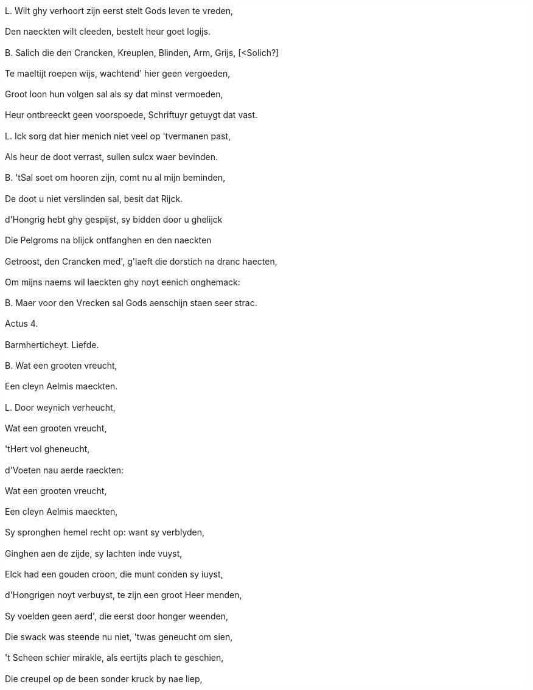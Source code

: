 L. Wilt ghy verhoort zijn eerst stelt Gods leven te vreden,

Den naeckten wilt cleeden, bestelt heur goet logijs.

B. Salich die den Crancken, Kreuplen, Blinden, Arm, Grijs, \[\<Solich?\]

Te maeltijt roepen wijs, wachtend\' hier geen vergoeden,

Groot loon hun volgen sal als sy dat minst vermoeden,

Heur ontbreeckt geen voorspoede, Schriftuyr getuygt dat vast.

L. Ick sorg dat hier menich niet veel op \'tvermanen past,

Als heur de doot verrast, sullen sulcx waer bevinden.

B. \'tSal soet om hooren zijn, comt nu al mijn beminden,

De doot u niet verslinden sal, besit dat Rijck.

d\'Hongrig hebt ghy gespijst, sy bidden door u ghelijck

Die Pelgroms na blijck ontfanghen en den naeckten

Getroost, den Crancken med\', g\'laeft die dorstich na dranc haecten,

Om mijns naems wil laeckten ghy noyt eenich onghemack:

B. Maer voor den Vrecken sal Gods aenschijn staen seer strac.

Actus 4.

Barmherticheyt. Liefde.

B. Wat een grooten vreucht,

Een cleyn Aelmis maeckten.

L. Door weynich verheucht,

Wat een grooten vreucht,

\'tHert vol gheneucht,

d\'Voeten nau aerde raeckten:

Wat een grooten vreucht,

Een cleyn Aelmis maeckten,

Sy spronghen hemel recht op: want sy verblyden,

Ginghen aen de zijde, sy lachten inde vuyst,

Elck had een gouden croon, die munt conden sy iuyst,

d\'Hongrigen noyt verbuyst, te zijn een groot Heer menden,

Sy voelden geen aerd\', die eerst door honger weenden,

Die swack was steende nu niet, \'twas geneucht om sien,

\'t Scheen schier mirakle, als eertijts plach te geschien,

Die creupel op de been sonder kruck by nae liep,
